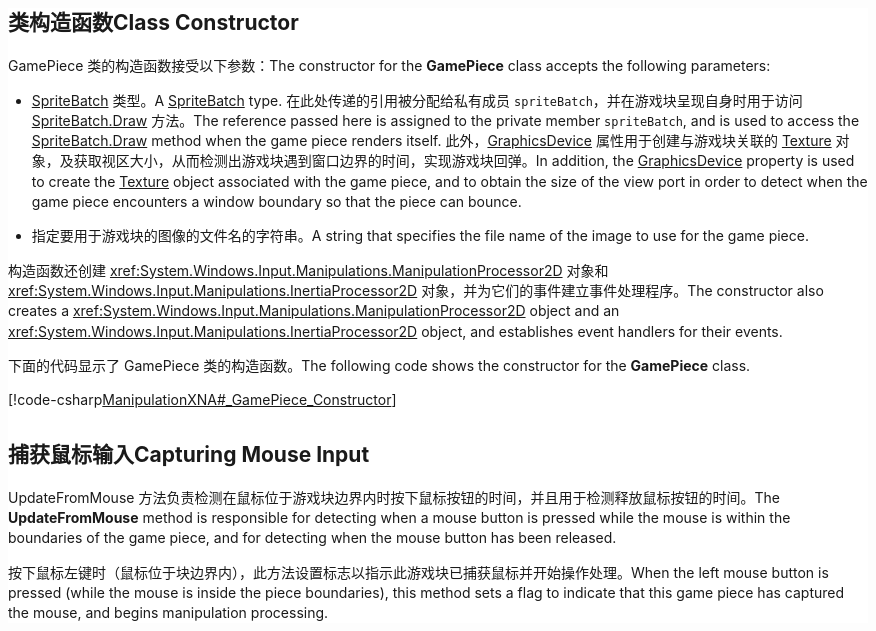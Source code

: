 ## <a name="class-constructor"></a><span data-ttu-id="55c40-111">类构造函数</span><span class="sxs-lookup"><span data-stu-id="55c40-111">Class Constructor</span></span>  
 <span data-ttu-id="55c40-112">GamePiece 类的构造函数接受以下参数：</span><span class="sxs-lookup"><span data-stu-id="55c40-112">The constructor for the **GamePiece** class accepts the following parameters:</span></span>  
  
-   <span data-ttu-id="55c40-113">[SpriteBatch](https://docs.microsoft.com/previous-versions/windows/xna/bb199034%28v%3dxnagamestudio.41%29) 类型。</span><span class="sxs-lookup"><span data-stu-id="55c40-113">A [SpriteBatch](https://docs.microsoft.com/previous-versions/windows/xna/bb199034%28v%3dxnagamestudio.41%29) type.</span></span> <span data-ttu-id="55c40-114">在此处传递的引用被分配给私有成员 `spriteBatch`，并在游戏块呈现自身时用于访问 [SpriteBatch.Draw](https://docs.microsoft.com/previous-versions/windows/xna/bb196426%28v%3dxnagamestudio.41%29) 方法。</span><span class="sxs-lookup"><span data-stu-id="55c40-114">The reference passed here is assigned to the private member `spriteBatch`, and is used to access the [SpriteBatch.Draw](https://docs.microsoft.com/previous-versions/windows/xna/bb196426%28v%3dxnagamestudio.41%29) method when the game piece renders itself.</span></span> <span data-ttu-id="55c40-115">此外，[GraphicsDevice](https://docs.microsoft.com/previous-versions/windows/xna/bb197338%28v%3dxnagamestudio.41%29) 属性用于创建与游戏块关联的 [Texture](https://docs.microsoft.com/previous-versions/windows/xna/bb199375%28v%3xnagamestudio.41%29) 对象，及获取视区大小，从而检测出游戏块遇到窗口边界的时间，实现游戏块回弹。</span><span class="sxs-lookup"><span data-stu-id="55c40-115">In addition, the [GraphicsDevice](https://docs.microsoft.com/previous-versions/windows/xna/bb197338%28v%3dxnagamestudio.41%29) property is used to create the [Texture](https://docs.microsoft.com/previous-versions/windows/xna/bb199375%28v%3xnagamestudio.41%29) object associated with the game piece, and to obtain the size of the view port in order to detect when the game piece encounters a window boundary so that the piece can bounce.</span></span>  
  
-   <span data-ttu-id="55c40-116">指定要用于游戏块的图像的文件名的字符串。</span><span class="sxs-lookup"><span data-stu-id="55c40-116">A string that specifies the file name of the image to use for the game piece.</span></span>  
  
 <span data-ttu-id="55c40-117">构造函数还创建 <xref:System.Windows.Input.Manipulations.ManipulationProcessor2D> 对象和 <xref:System.Windows.Input.Manipulations.InertiaProcessor2D> 对象，并为它们的事件建立事件处理程序。</span><span class="sxs-lookup"><span data-stu-id="55c40-117">The constructor also creates a <xref:System.Windows.Input.Manipulations.ManipulationProcessor2D> object and an <xref:System.Windows.Input.Manipulations.InertiaProcessor2D> object, and establishes event handlers for their events.</span></span>  
  
 <span data-ttu-id="55c40-118">下面的代码显示了 GamePiece 类的构造函数。</span><span class="sxs-lookup"><span data-stu-id="55c40-118">The following code shows the constructor for the **GamePiece** class.</span></span>  
  
 [!code-csharp[ManipulationXNA#_GamePiece_Constructor](../../../samples/snippets/csharp/VS_Snippets_Misc/manipulationxna/cs/gamepiece.cs#_gamepiece_constructor)]  
  
## <a name="capturing-mouse-input"></a><span data-ttu-id="55c40-119">捕获鼠标输入</span><span class="sxs-lookup"><span data-stu-id="55c40-119">Capturing Mouse Input</span></span>  
 <span data-ttu-id="55c40-120">UpdateFromMouse 方法负责检测在鼠标位于游戏块边界内时按下鼠标按钮的时间，并且用于检测释放鼠标按钮的时间。</span><span class="sxs-lookup"><span data-stu-id="55c40-120">The **UpdateFromMouse** method is responsible for detecting when a mouse button is pressed while the mouse is within the boundaries of the game piece, and for detecting when the mouse button has been released.</span></span>  
  
 <span data-ttu-id="55c40-121">按下鼠标左键时（鼠标位于块边界内），此方法设置标志以指示此游戏块已捕获鼠标并开始操作处理。</span><span class="sxs-lookup"><span data-stu-id="55c40-121">When the left mouse button is pressed (while the mouse is inside the piece boundaries), this method sets a flag to indicate that this game piece has captured the mouse, and begins manipulation processing.</span></span>  
  